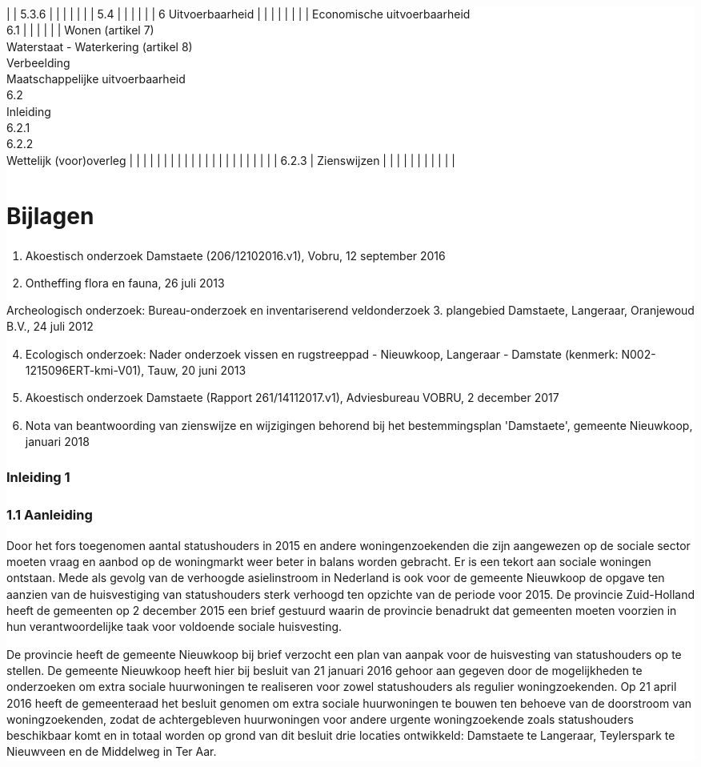|                                                                                                                                                                               | 5.3.6                              |                                                                                                                                                                                |  |  |  |
|                                                                                                                                                                               | 5.4                                |                                                                                                                                                                                |  |  |  |
| 6 Uitvoerbaarheid                                                                                                                                                             |                                    |                                                                                                                                                                                |  |  |  |
|                                                                                                                                                                               | Economische uitvoerbaarheid<br>6.1 |                                                                                                                                                                                |  |  |  |
| Wonen (artikel 7)<br>Waterstaat - Waterkering (artikel 8)<br>Verbeelding<br>Maatschappelijke uitvoerbaarheid<br>6.2<br>Inleiding<br>6.2.1<br>6.2.2<br>Wettelijk (voor)overleg |                                    |                                                                                                                                                                                |  |  |  |
|                                                                                                                                                                               |                                    |                                                                                                                                                                                |  |  |  |
|                                                                                                                                                                               |                                    |                                                                                                                                                                                |  |  |  |
|                                                                                                                                                                               | 6.2.3                              | Zienswijzen                                                                                                                                                                    |  |  |  |
|                                                                                                                                                                               |                                    |                                                                                                                                                                                |  |  |  |

# Bijlagen

1. Akoestisch onderzoek Damstaete (206/12102016.v1), Vobru, 12 september 2016

2. Ontheffing flora en fauna, 26 juli 2013

 Archeologisch onderzoek: Bureau-onderzoek en inventariserend veldonderzoek 3. plangebied Damstaete, Langeraar, Oranjewoud B.V., 24 juli 2012

4. Ecologisch onderzoek: Nader onderzoek vissen en rugstreeppad - Nieuwkoop, Langeraar - Damstate (kenmerk: N002-1215096ERT-kmi-V01), Tauw, 20 juni 2013

5. Akoestisch onderzoek Damstaete (Rapport 261/14112017.v1), Adviesbureau VOBRU, 2 december 2017

6. Nota van beantwoording van zienswijze en wijzigingen behorend bij het bestemmingsplan 'Damstaete', gemeente Nieuwkoop, januari 2018

### Inleiding 1

### 1.1 Aanleiding

Door het fors toegenomen aantal statushouders in 2015 en andere woningenzoekenden die zijn aangewezen op de sociale sector moeten vraag en aanbod op de woningmarkt weer beter in balans worden gebracht. Er is een tekort aan sociale woningen ontstaan. Mede als gevolg van de verhoogde asielinstroom in Nederland is ook voor de gemeente Nieuwkoop de opgave ten aanzien van de huisvestiging van statushouders sterk verhoogd ten opzichte van de periode voor 2015. De provincie Zuid-Holland heeft de gemeenten op 2 december 2015 een brief gestuurd waarin de provincie benadrukt dat gemeenten moeten voorzien in hun verantwoordelijke taak voor voldoende sociale huisvesting.

De provincie heeft de gemeente Nieuwkoop bij brief verzocht een plan van aanpak voor de huisvesting van statushouders op te stellen. De gemeente Nieuwkoop heeft hier bij besluit van 21 januari 2016 gehoor aan gegeven door de mogelijkheden te onderzoeken om extra sociale huurwoningen te realiseren voor zowel statushouders als regulier woningzoekenden. Op 21 april 2016 heeft de gemeenteraad het besluit genomen om extra sociale huurwoningen te bouwen ten behoeve van de doorstroom van woningzoekenden, zodat de achtergebleven huurwoningen voor andere urgente woningzoekende zoals statushouders beschikbaar komt en in totaal worden op grond van dit besluit drie locaties ontwikkeld: Damstaete te Langeraar, Teylerspark te Nieuwveen en de Middelweg in Ter Aar.
